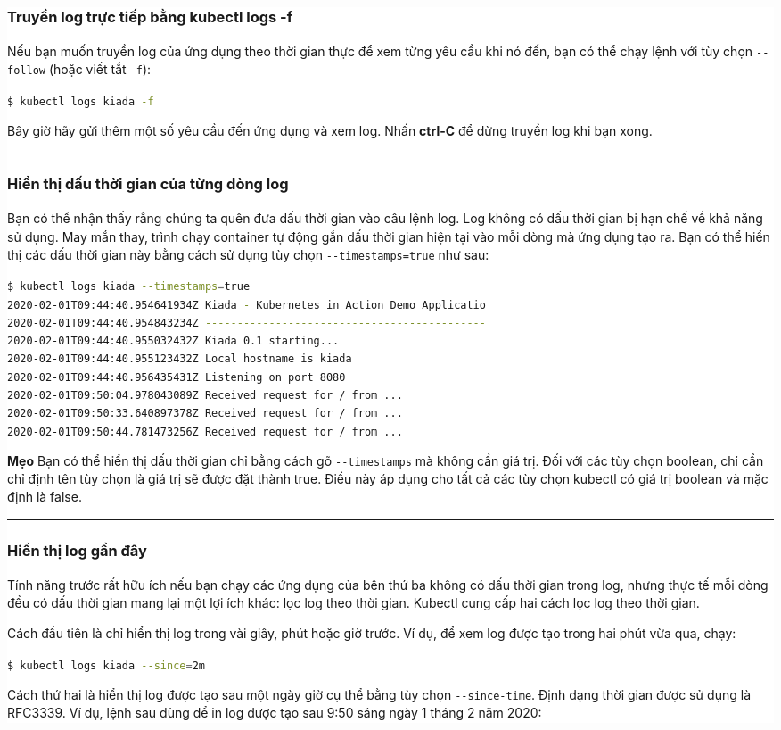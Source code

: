 
### Truyền log trực tiếp bằng kubectl logs -f

Nếu bạn muốn truyền log của ứng dụng theo thời gian thực để xem từng yêu cầu khi nó đến, bạn có thể chạy lệnh với tùy chọn `--follow` (hoặc viết tắt `-f`):

```bash
$ kubectl logs kiada -f
```

Bây giờ hãy gửi thêm một số yêu cầu đến ứng dụng và xem log. Nhấn **ctrl-C** để dừng truyền log khi bạn xong.

---

### Hiển thị dấu thời gian của từng dòng log

Bạn có thể nhận thấy rằng chúng ta quên đưa dấu thời gian vào câu lệnh log. Log không có dấu thời gian bị hạn chế về khả năng sử dụng. May mắn thay, trình chạy container tự động gắn dấu thời gian hiện tại vào mỗi dòng mà ứng dụng tạo ra. Bạn có thể hiển thị các dấu thời gian này bằng cách sử dụng tùy chọn `--timestamps=true` như sau:

```bash
$ kubectl logs kiada --timestamps=true
2020-02-01T09:44:40.954641934Z Kiada - Kubernetes in Action Demo Applicatio
2020-02-01T09:44:40.954843234Z --------------------------------------------
2020-02-01T09:44:40.955032432Z Kiada 0.1 starting...
2020-02-01T09:44:40.955123432Z Local hostname is kiada
2020-02-01T09:44:40.956435431Z Listening on port 8080
2020-02-01T09:50:04.978043089Z Received request for / from ...
2020-02-01T09:50:33.640897378Z Received request for / from ...
2020-02-01T09:50:44.781473256Z Received request for / from ...
```

**Mẹo**
Bạn có thể hiển thị dấu thời gian chỉ bằng cách gõ `--timestamps` mà không cần giá trị. Đối với các tùy chọn boolean, chỉ cần chỉ định tên tùy chọn là giá trị sẽ được đặt thành true. Điều này áp dụng cho tất cả các tùy chọn kubectl có giá trị boolean và mặc định là false.

---

### Hiển thị log gần đây

Tính năng trước rất hữu ích nếu bạn chạy các ứng dụng của bên thứ ba không có dấu thời gian trong log, nhưng thực tế mỗi dòng đều có dấu thời gian mang lại một lợi ích khác: lọc log theo thời gian. Kubectl cung cấp hai cách lọc log theo thời gian.

Cách đầu tiên là chỉ hiển thị log trong vài giây, phút hoặc giờ trước. Ví dụ, để xem log được tạo trong hai phút vừa qua, chạy:

```bash
$ kubectl logs kiada --since=2m
```

Cách thứ hai là hiển thị log được tạo sau một ngày giờ cụ thể bằng tùy chọn `--since-time`. Định dạng thời gian được sử dụng là RFC3339. Ví dụ, lệnh sau dùng để in log được tạo sau 9:50 sáng ngày 1 tháng 2 năm 2020:
